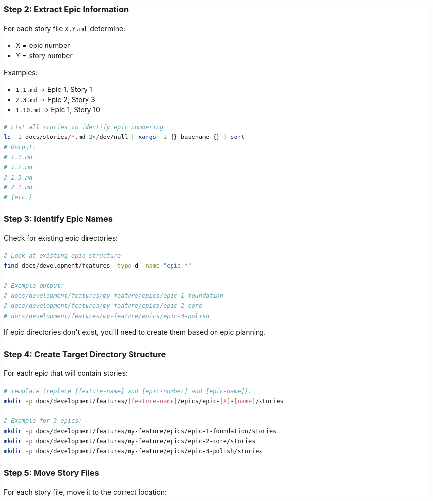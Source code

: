 ### Step 2: Extract Epic Information

For each story file `X.Y.md`, determine:
- X = epic number
- Y = story number

Examples:
- `1.1.md` → Epic 1, Story 1
- `2.3.md` → Epic 2, Story 3
- `1.10.md` → Epic 1, Story 10

```bash
# List all stories to identify epic numbering
ls -1 docs/stories/*.md 2>/dev/null | xargs -I {} basename {} | sort
# Output:
# 1.1.md
# 1.2.md
# 1.3.md
# 2.1.md
# (etc.)
```

### Step 3: Identify Epic Names

Check for existing epic directories:

```bash
# Look at existing epic structure
find docs/development/features -type d -name "epic-*"

# Example output:
# docs/development/features/my-feature/epics/epic-1-foundation
# docs/development/features/my-feature/epics/epic-2-core
# docs/development/features/my-feature/epics/epic-3-polish
```

If epic directories don't exist, you'll need to create them based on epic planning.

### Step 4: Create Target Directory Structure

For each epic that will contain stories:

```bash
# Template (replace [feature-name] and [epic-number] and [epic-name]):
mkdir -p docs/development/features/[feature-name]/epics/epic-[X]-[name]/stories

# Example for 3 epics:
mkdir -p docs/development/features/my-feature/epics/epic-1-foundation/stories
mkdir -p docs/development/features/my-feature/epics/epic-2-core/stories
mkdir -p docs/development/features/my-feature/epics/epic-3-polish/stories
```

### Step 5: Move Story Files

For each story file, move it to the correct location:
